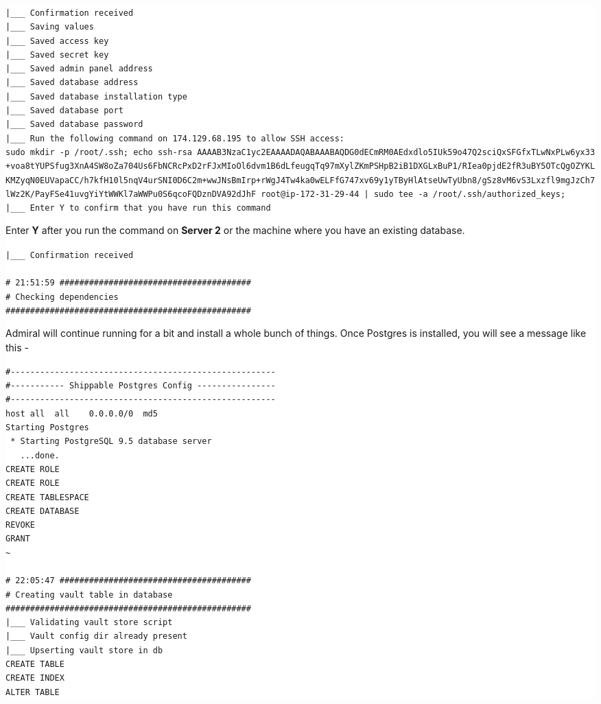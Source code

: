 ```
|___ Confirmation received
|___ Saving values
|___ Saved access key
|___ Saved secret key
|___ Saved admin panel address
|___ Saved database address
|___ Saved database installation type
|___ Saved database port
|___ Saved database password
|___ Run the following command on 174.129.68.195 to allow SSH access:
sudo mkdir -p /root/.ssh; echo ssh-rsa AAAAB3NzaC1yc2EAAAADAQABAAABAQDG0dECmRM0AEdxdlo5IUk59o47Q2sciQxSFGfxTLwNxPLw6yx33+voa8tYUPSfug3XnA4SW8oZa704Us6FbNCRcPxD2rFJxMIoOl6dvm1B6dLfeugqTq97mXylZKmPSHpB2iB1DXGLxBuP1/RIea0pjdE2fR3uBY5OTcQgOZYKLKMZyqN0EUVapaCC/h7kfH10l5nqV4urSNI0D6C2m+wwJNsBmIrp+rWgJ4Tw4ka0wELFfG747xv69y1yTByHlAtseUwTyUbn8/gSz8vM6vS3Lxzfl9mgJzCh7lWz2K/PayFSe41uvgYiYtWWKl7aWWPu0S6qcoFQDznDVA92dJhF root@ip-172-31-29-44 | sudo tee -a /root/.ssh/authorized_keys;
|___ Enter Y to confirm that you have run this command
```

Enter **Y** after you run the command on **Server 2** or the machine where you have an existing database.

```
|___ Confirmation received

# 21:51:59 #######################################
# Checking dependencies
##################################################
```

Admiral will continue running for a bit and install a whole bunch of things. Once Postgres is installed, you will see a message like this -

```
#------------------------------------------------------
#----------- Shippable Postgres Config ----------------
#------------------------------------------------------
host all  all    0.0.0.0/0  md5
Starting Postgres
 * Starting PostgreSQL 9.5 database server
   ...done.
CREATE ROLE
CREATE ROLE
CREATE TABLESPACE
CREATE DATABASE
REVOKE
GRANT
~

# 22:05:47 #######################################
# Creating vault table in database
##################################################
|___ Validating vault store script
|___ Vault config dir already present
|___ Upserting vault store in db
CREATE TABLE
CREATE INDEX
ALTER TABLE
```
